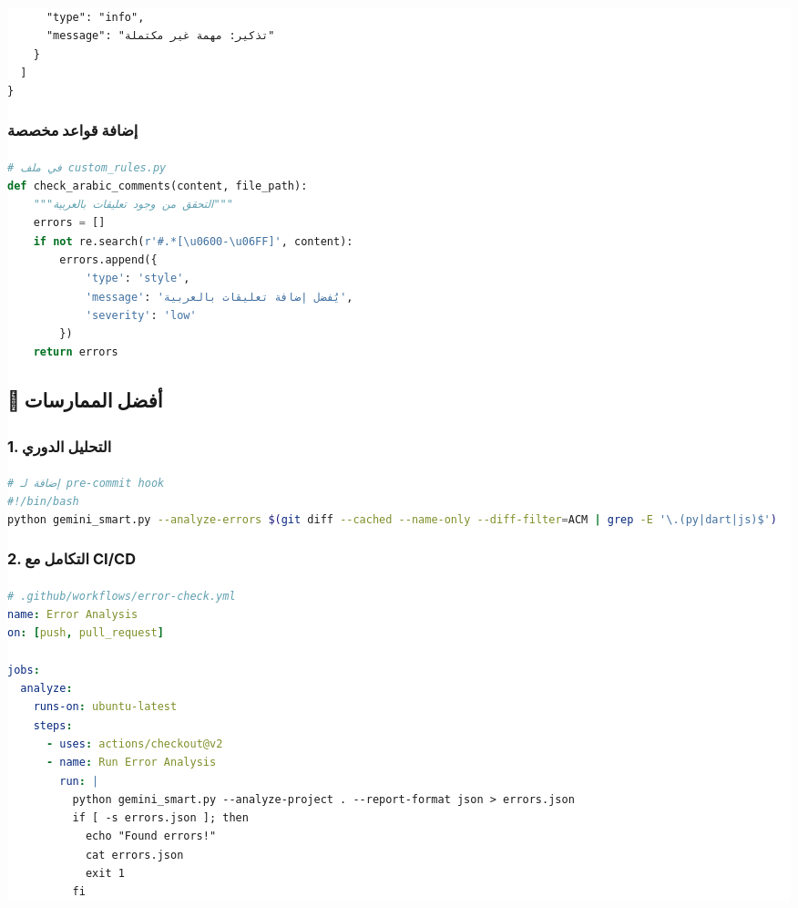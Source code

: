 ```
      "type": "info",
      "message": "تذكير: مهمة غير مكتملة"
    }
  ]
}
```

### إضافة قواعد مخصصة
```python
# في ملف custom_rules.py
def check_arabic_comments(content, file_path):
    """التحقق من وجود تعليقات بالعربية"""
    errors = []
    if not re.search(r'#.*[\u0600-\u06FF]', content):
        errors.append({
            'type': 'style',
            'message': 'يُفضل إضافة تعليقات بالعربية',
            'severity': 'low'
        })
    return errors
```

## 🎯 أفضل الممارسات

### 1. التحليل الدوري
```bash
# إضافة لـ pre-commit hook
#!/bin/bash
python gemini_smart.py --analyze-errors $(git diff --cached --name-only --diff-filter=ACM | grep -E '\.(py|dart|js)$')
```

### 2. التكامل مع CI/CD
```yaml
# .github/workflows/error-check.yml
name: Error Analysis
on: [push, pull_request]

jobs:
  analyze:
    runs-on: ubuntu-latest
    steps:
      - uses: actions/checkout@v2
      - name: Run Error Analysis
        run: |
          python gemini_smart.py --analyze-project . --report-format json > errors.json
          if [ -s errors.json ]; then
            echo "Found errors!"
            cat errors.json
            exit 1
          fi
```
